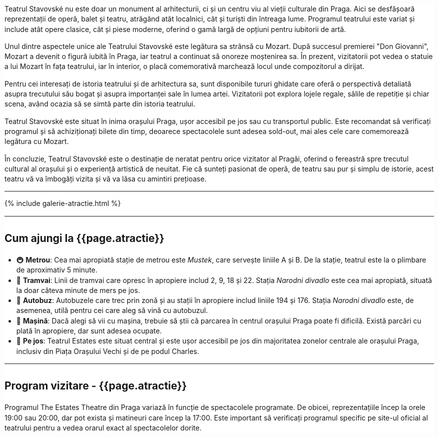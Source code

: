 Teatrul Stavovské nu este doar un monument al arhitecturii, ci și un centru viu al vieții culturale din Praga. Aici se desfășoară reprezentații de operă, balet și teatru, atrăgând atât localnici, cât și turiști din întreaga lume. Programul teatrului este variat și include atât opere clasice, cât și piese moderne, oferind o gamă largă de opțiuni pentru iubitorii de artă.

Unul dintre aspectele unice ale Teatrului Stavovské este legătura sa strânsă cu Mozart. După succesul premierei "Don Giovanni", Mozart a devenit o figură iubită în Praga, iar teatrul a continuat să onoreze moștenirea sa. În prezent, vizitatorii pot vedea o statuie a lui Mozart în fața teatrului, iar în interior, o placă comemorativă marchează locul unde compozitorul a dirijat.

Pentru cei interesați de istoria teatrului și de arhitectura sa, sunt disponibile tururi ghidate care oferă o perspectivă detaliată asupra trecutului său bogat și asupra importanței sale în lumea artei. Vizitatorii pot explora lojele regale, sălile de repetiție și chiar scena, având ocazia să se simtă parte din istoria teatrului.

Teatrul Stavovské este situat în inima orașului Praga, ușor accesibil pe jos sau cu transportul public. Este recomandat să verificați programul și să achiziționați bilete din timp, deoarece spectacolele sunt adesea sold-out, mai ales cele care comemorează legătura cu Mozart.

În concluzie, Teatrul Stavovské este o destinație de neratat pentru orice vizitator al Pragăi, oferind o fereastră spre trecutul cultural al orașului și o experiență artistică de neuitat. Fie că sunteți pasionat de operă, de teatru sau pur și simplu de istorie, acest teatru vă va îmbogăți vizita și vă va lăsa cu amintiri prețioase.

</div>
</div>

<hr class="hr-s1">

{% include galerie-atractie.html %}

<div class="row jt">
<div class="col-lg-8 col-12 no-list" markdown="1">

---
## Cum ajungi la {{page.atractie}}

- 🚇 **Metrou**: Cea mai apropiată stație de metrou este *Mustek*, care servește liniile A și B. De la stație, teatrul este la o plimbare de aproximativ 5 minute.
- 🚃 **Tramvai**: Linii de tramvai care opresc în apropiere includ 2, 9, 18 și 22. Stația *Narodni divadlo* este cea mai apropiată, situată la doar câteva minute de mers pe jos.
- 🚌 **Autobuz**: Autobuzele care trec prin zonă și au stații în apropiere includ liniile 194 și 176. Stația *Narodni divadlo* este, de asemenea, utilă pentru cei care aleg să vină cu autobuzul.
- 🚗 **Mașină**: Dacă alegi să vii cu mașina, trebuie să știi că parcarea în centrul orașului Praga poate fi dificilă. Există parcări cu plată în apropiere, dar sunt adesea ocupate.
- 🚶 **Pe jos**: Teatrul Estates este situat central și este ușor accesibil pe jos din majoritatea zonelor centrale ale orașului Praga, inclusiv din Piața Orașului Vechi și de pe podul Charles.

---
## Program vizitare -  {{page.atractie}}

Programul The Estates Theatre din Praga variază în funcție de spectacolele programate. De obicei, reprezentațiile încep la orele 19:00 sau 20:00, dar pot exista și matineuri care încep la 17:00. Este important să verificați programul specific pe site-ul oficial al teatrului pentru a vedea orarul exact al spectacolelor dorite.
